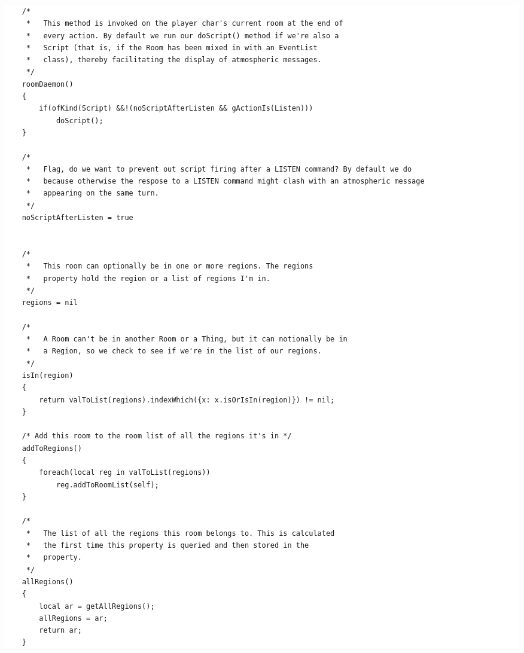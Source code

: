         /* 
         *   This method is invoked on the player char's current room at the end of
         *   every action. By default we run our doScript() method if we're also a
         *   Script (that is, if the Room has been mixed in with an EventList
         *   class), thereby facilitating the display of atmospheric messages.
         */    
        roomDaemon() 
        {
            if(ofKind(Script) &&!(noScriptAfterListen && gActionIs(Listen)))
                doScript();
        }
        
        /* 
         *   Flag, do we want to prevent out script firing after a LISTEN command? By default we do
         *   because otherwise the respose to a LISTEN command might clash with an atmospheric message
         *   appearing on the same turn.
         */
        noScriptAfterListen = true
        
        
        /* 
         *   This room can optionally be in one or more regions. The regions
         *   property hold the region or a list of regions I'm in.
         */    
        regions = nil
        
        /* 
         *   A Room can't be in another Room or a Thing, but it can notionally be in
         *   a Region, so we check to see if we're in the list of our regions.
         */    
        isIn(region)
        {
            return valToList(regions).indexWhich({x: x.isOrIsIn(region)}) != nil;
        }
        
        /* Add this room to the room list of all the regions it's in */    
        addToRegions()
        {
            foreach(local reg in valToList(regions))
                reg.addToRoomList(self);
        }
        
        /* 
         *   The list of all the regions this room belongs to. This is calculated
         *   the first time this property is queried and then stored in the
         *   property.
         */    
        allRegions()
        {
            local ar = getAllRegions();
            allRegions = ar;
            return ar;        
        }
        